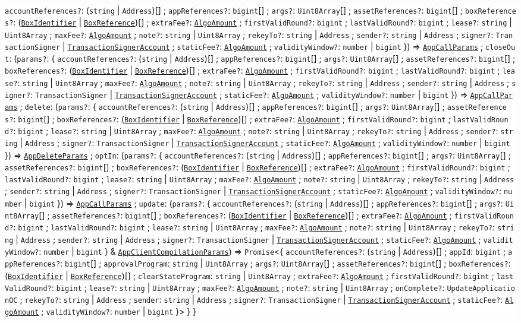 `accountReferences?`: (`string` \| `Address`)[] ; `appReferences?`: `bigint`[] ; `args?`: `Uint8Array`[] ; `assetReferences?`: `bigint`[] ; `boxReferences?`: ([`BoxIdentifier`](../modules/types_app_manager.md#boxidentifier) \| [`BoxReference`](../interfaces/types_app_manager.BoxReference.md))[] ; `extraFee?`: [`AlgoAmount`](types_amount.AlgoAmount.md) ; `firstValidRound?`: `bigint` ; `lastValidRound?`: `bigint` ; `lease?`: `string` \| `Uint8Array` ; `maxFee?`: [`AlgoAmount`](types_amount.AlgoAmount.md) ; `note?`: `string` \| `Uint8Array` ; `rekeyTo?`: `string` \| `Address` ; `sender?`: `string` \| `Address` ; `signer?`: `TransactionSigner` \| [`TransactionSignerAccount`](../interfaces/types_account.TransactionSignerAccount.md) ; `staticFee?`: [`AlgoAmount`](types_amount.AlgoAmount.md) ; `validityWindow?`: `number` \| `bigint`  }) => [`AppCallParams`](../modules/types_composer.md#appcallparams) ; `closeOut`: (`params?`: \{ `accountReferences?`: (`string` \| `Address`)[] ; `appReferences?`: `bigint`[] ; `args?`: `Uint8Array`[] ; `assetReferences?`: `bigint`[] ; `boxReferences?`: ([`BoxIdentifier`](../modules/types_app_manager.md#boxidentifier) \| [`BoxReference`](../interfaces/types_app_manager.BoxReference.md))[] ; `extraFee?`: [`AlgoAmount`](types_amount.AlgoAmount.md) ; `firstValidRound?`: `bigint` ; `lastValidRound?`: `bigint` ; `lease?`: `string` \| `Uint8Array` ; `maxFee?`: [`AlgoAmount`](types_amount.AlgoAmount.md) ; `note?`: `string` \| `Uint8Array` ; `rekeyTo?`: `string` \| `Address` ; `sender?`: `string` \| `Address` ; `signer?`: `TransactionSigner` \| [`TransactionSignerAccount`](../interfaces/types_account.TransactionSignerAccount.md) ; `staticFee?`: [`AlgoAmount`](types_amount.AlgoAmount.md) ; `validityWindow?`: `number` \| `bigint`  }) => [`AppCallParams`](../modules/types_composer.md#appcallparams) ; `delete`: (`params?`: \{ `accountReferences?`: (`string` \| `Address`)[] ; `appReferences?`: `bigint`[] ; `args?`: `Uint8Array`[] ; `assetReferences?`: `bigint`[] ; `boxReferences?`: ([`BoxIdentifier`](../modules/types_app_manager.md#boxidentifier) \| [`BoxReference`](../interfaces/types_app_manager.BoxReference.md))[] ; `extraFee?`: [`AlgoAmount`](types_amount.AlgoAmount.md) ; `firstValidRound?`: `bigint` ; `lastValidRound?`: `bigint` ; `lease?`: `string` \| `Uint8Array` ; `maxFee?`: [`AlgoAmount`](types_amount.AlgoAmount.md) ; `note?`: `string` \| `Uint8Array` ; `rekeyTo?`: `string` \| `Address` ; `sender?`: `string` \| `Address` ; `signer?`: `TransactionSigner` \| [`TransactionSignerAccount`](../interfaces/types_account.TransactionSignerAccount.md) ; `staticFee?`: [`AlgoAmount`](types_amount.AlgoAmount.md) ; `validityWindow?`: `number` \| `bigint`  }) => [`AppDeleteParams`](../modules/types_composer.md#appdeleteparams) ; `optIn`: (`params?`: \{ `accountReferences?`: (`string` \| `Address`)[] ; `appReferences?`: `bigint`[] ; `args?`: `Uint8Array`[] ; `assetReferences?`: `bigint`[] ; `boxReferences?`: ([`BoxIdentifier`](../modules/types_app_manager.md#boxidentifier) \| [`BoxReference`](../interfaces/types_app_manager.BoxReference.md))[] ; `extraFee?`: [`AlgoAmount`](types_amount.AlgoAmount.md) ; `firstValidRound?`: `bigint` ; `lastValidRound?`: `bigint` ; `lease?`: `string` \| `Uint8Array` ; `maxFee?`: [`AlgoAmount`](types_amount.AlgoAmount.md) ; `note?`: `string` \| `Uint8Array` ; `rekeyTo?`: `string` \| `Address` ; `sender?`: `string` \| `Address` ; `signer?`: `TransactionSigner` \| [`TransactionSignerAccount`](../interfaces/types_account.TransactionSignerAccount.md) ; `staticFee?`: [`AlgoAmount`](types_amount.AlgoAmount.md) ; `validityWindow?`: `number` \| `bigint`  }) => [`AppCallParams`](../modules/types_composer.md#appcallparams) ; `update`: (`params?`: \{ `accountReferences?`: (`string` \| `Address`)[] ; `appReferences?`: `bigint`[] ; `args?`: `Uint8Array`[] ; `assetReferences?`: `bigint`[] ; `boxReferences?`: ([`BoxIdentifier`](../modules/types_app_manager.md#boxidentifier) \| [`BoxReference`](../interfaces/types_app_manager.BoxReference.md))[] ; `extraFee?`: [`AlgoAmount`](types_amount.AlgoAmount.md) ; `firstValidRound?`: `bigint` ; `lastValidRound?`: `bigint` ; `lease?`: `string` \| `Uint8Array` ; `maxFee?`: [`AlgoAmount`](types_amount.AlgoAmount.md) ; `note?`: `string` \| `Uint8Array` ; `rekeyTo?`: `string` \| `Address` ; `sender?`: `string` \| `Address` ; `signer?`: `TransactionSigner` \| [`TransactionSignerAccount`](../interfaces/types_account.TransactionSignerAccount.md) ; `staticFee?`: [`AlgoAmount`](types_amount.AlgoAmount.md) ; `validityWindow?`: `number` \| `bigint`  } & [`AppClientCompilationParams`](../interfaces/types_app_client.AppClientCompilationParams.md)) => `Promise`\<\{ `accountReferences?`: (`string` \| `Address`)[] ; `appId`: `bigint` ; `appReferences?`: `bigint`[] ; `approvalProgram`: `string` \| `Uint8Array` ; `args?`: `Uint8Array`[] ; `assetReferences?`: `bigint`[] ; `boxReferences?`: ([`BoxIdentifier`](../modules/types_app_manager.md#boxidentifier) \| [`BoxReference`](../interfaces/types_app_manager.BoxReference.md))[] ; `clearStateProgram`: `string` \| `Uint8Array` ; `extraFee?`: [`AlgoAmount`](types_amount.AlgoAmount.md) ; `firstValidRound?`: `bigint` ; `lastValidRound?`: `bigint` ; `lease?`: `string` \| `Uint8Array` ; `maxFee?`: [`AlgoAmount`](types_amount.AlgoAmount.md) ; `note?`: `string` \| `Uint8Array` ; `onComplete?`: `UpdateApplicationOC` ; `rekeyTo?`: `string` \| `Address` ; `sender`: `string` \| `Address` ; `signer?`: `TransactionSigner` \| [`TransactionSignerAccount`](../interfaces/types_account.TransactionSignerAccount.md) ; `staticFee?`: [`AlgoAmount`](types_amount.AlgoAmount.md) ; `validityWindow?`: `number` \| `bigint`  }\>  }  }
